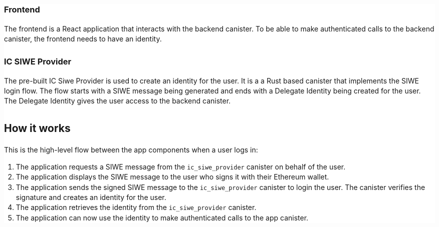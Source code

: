 ### Frontend

The frontend is a React application that interacts with the backend canister. To be able to make authenticated calls to the backend canister, the frontend needs to have an identity.

### IC SIWE Provider

The pre-built IC Siwe Provider is used to create an identity for the user. It is a a Rust based canister that implements the SIWE login flow. The flow starts with a SIWE message being generated and ends with a Delegate Identity being created for the user. The Delegate Identity gives the user access to the backend canister.

## How it works

This is the high-level flow between the app components when a user logs in:

1. The application requests a SIWE message from the `ic_siwe_provider` canister on behalf of the user.
2. The application displays the SIWE message to the user who signs it with their Ethereum wallet.
3. The application sends the signed SIWE message to the `ic_siwe_provider` canister to login the user. The canister verifies the signature and creates an identity for the user.
4. The application retrieves the identity from the `ic_siwe_provider` canister.
5. The application can now use the identity to make authenticated calls to the app canister.
